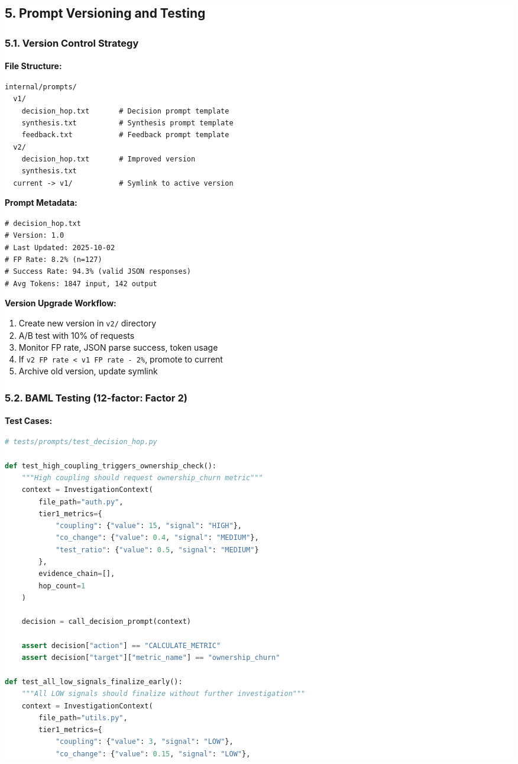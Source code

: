 ## 5. Prompt Versioning and Testing

### 5.1. Version Control Strategy

**File Structure:**
```
internal/prompts/
  v1/
    decision_hop.txt       # Decision prompt template
    synthesis.txt          # Synthesis prompt template
    feedback.txt           # Feedback prompt template
  v2/
    decision_hop.txt       # Improved version
    synthesis.txt
  current -> v1/           # Symlink to active version
```

**Prompt Metadata:**
```
# decision_hop.txt
# Version: 1.0
# Last Updated: 2025-10-02
# FP Rate: 8.2% (n=127)
# Success Rate: 94.3% (valid JSON responses)
# Avg Tokens: 1847 input, 142 output
```

**Version Upgrade Workflow:**
1. Create new version in `v2/` directory
2. A/B test with 10% of requests
3. Monitor FP rate, JSON parse success, token usage
4. If `v2 FP rate < v1 FP rate - 2%`, promote to current
5. Archive old version, update symlink

### 5.2. BAML Testing (12-factor: Factor 2)

**Test Cases:**
```python
# tests/prompts/test_decision_hop.py

def test_high_coupling_triggers_ownership_check():
    """High coupling should request ownership_churn metric"""
    context = InvestigationContext(
        file_path="auth.py",
        tier1_metrics={
            "coupling": {"value": 15, "signal": "HIGH"},
            "co_change": {"value": 0.4, "signal": "MEDIUM"},
            "test_ratio": {"value": 0.5, "signal": "MEDIUM"}
        },
        evidence_chain=[],
        hop_count=1
    )

    decision = call_decision_prompt(context)

    assert decision["action"] == "CALCULATE_METRIC"
    assert decision["target"]["metric_name"] == "ownership_churn"

def test_all_low_signals_finalize_early():
    """All LOW signals should finalize without further investigation"""
    context = InvestigationContext(
        file_path="utils.py",
        tier1_metrics={
            "coupling": {"value": 3, "signal": "LOW"},
            "co_change": {"value": 0.15, "signal": "LOW"},
```